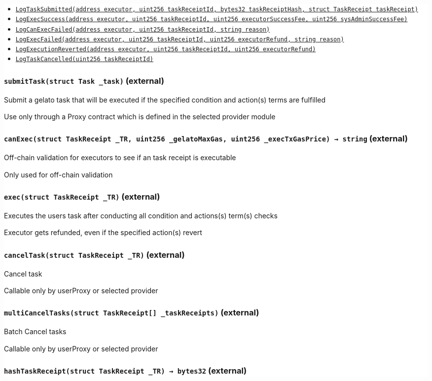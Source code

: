 - [`LogTaskSubmitted(address executor, uint256 taskReceiptId, bytes32 taskReceiptHash, struct TaskReceipt taskReceipt)`][igelatocore-logtasksubmitted-address-uint256-bytes32-struct-taskreceipt-]
- [`LogExecSuccess(address executor, uint256 taskReceiptId, uint256 executorSuccessFee, uint256 sysAdminSuccessFee)`][igelatocore-logexecsuccess-address-uint256-uint256-uint256-]
- [`LogCanExecFailed(address executor, uint256 taskReceiptId, string reason)`][igelatocore-logcanexecfailed-address-uint256-string-]
- [`LogExecFailed(address executor, uint256 taskReceiptId, uint256 executorRefund, string reason)`][igelatocore-logexecfailed-address-uint256-uint256-string-]
- [`LogExecutionReverted(address executor, uint256 taskReceiptId, uint256 executorRefund)`][igelatocore-logexecutionreverted-address-uint256-uint256-]
- [`LogTaskCancelled(uint256 taskReceiptId)`][igelatocore-logtaskcancelled-uint256-]

### <span id="IGelatoCore-submitTask-struct-Task-"></span> `submitTask(struct Task _task)` (external)

Submit a gelato task that will be executed if the specified condition and action(s) terms are fulfilled

Use only through a Proxy contract which is defined in the selected provider module

### <span id="IGelatoCore-canExec-struct-TaskReceipt-uint256-uint256-"></span> `canExec(struct TaskReceipt _TR, uint256 _gelatoMaxGas, uint256 _execTxGasPrice) → string` (external)

Off-chain validation for executors to see if an task receipt is executable

Only used for off-chain validation

### <span id="IGelatoCore-exec-struct-TaskReceipt-"></span> `exec(struct TaskReceipt _TR)` (external)

Executes the users task after conducting all condition and actions(s) term(s) checks

Executor gets refunded, even if the specified action(s) revert

### <span id="IGelatoCore-cancelTask-struct-TaskReceipt-"></span> `cancelTask(struct TaskReceipt _TR)` (external)

Cancel task

Callable only by userProxy or selected provider

### <span id="IGelatoCore-multiCancelTasks-struct-TaskReceipt---"></span> `multiCancelTasks(struct TaskReceipt[] _taskReceipts)` (external)

Batch Cancel tasks

Callable only by userProxy or selected provider

### <span id="IGelatoCore-hashTaskReceipt-struct-TaskReceipt-"></span> `hashTaskReceipt(struct TaskReceipt _TR) → bytes32` (external)


[iprovidermodulegnosissafeproxy]: #IProviderModuleGnosisSafeProxy
[iprovidermodulegnosissafeproxy-provideproxyextcodehashes-bytes32---]: #IProviderModuleGnosisSafeProxy-provideProxyExtcodehashes-bytes32---
[iprovidermodulegnosissafeproxy-unprovideproxyextcodehashes-bytes32---]: #IProviderModuleGnosisSafeProxy-unprovideProxyExtcodehashes-bytes32---
[iprovidermodulegnosissafeproxy-providemastercopies-address---]: #IProviderModuleGnosisSafeProxy-provideMastercopies-address---
[iprovidermodulegnosissafeproxy-unprovidemastercopies-address---]: #IProviderModuleGnosisSafeProxy-unprovideMastercopies-address---
[iprovidermodulegnosissafeproxy-multiprovide-bytes32---address---]: #IProviderModuleGnosisSafeProxy-multiProvide-bytes32---address---
[iprovidermodulegnosissafeproxy-multiunprovide-bytes32---address---]: #IProviderModuleGnosisSafeProxy-multiUnprovide-bytes32---address---
[iprovidermodulegnosissafeproxy-isproxyextcodehashprovided-bytes32-]: #IProviderModuleGnosisSafeProxy-isProxyExtcodehashProvided-bytes32-
[iprovidermodulegnosissafeproxy-ismastercopyprovided-address-]: #IProviderModuleGnosisSafeProxy-isMastercopyProvided-address-
[iprovidermodulegnosissafeproxy-gelatocore--]: #IProviderModuleGnosisSafeProxy-gelatoCore--
[iprovidermodulegnosissafeproxy-multi_send--]: #IProviderModuleGnosisSafeProxy-MULTI_SEND--
[iprovidermodulegnosissafeproxy-logprovideproxyextcodehash-bytes32-]: #IProviderModuleGnosisSafeProxy-LogProvideProxyExtcodehash-bytes32-
[iprovidermodulegnosissafeproxy-logunprovideproxyextcodehash-bytes32-]: #IProviderModuleGnosisSafeProxy-LogUnprovideProxyExtcodehash-bytes32-
[iprovidermodulegnosissafeproxy-logprovidemastercopy-address-]: #IProviderModuleGnosisSafeProxy-LogProvideMastercopy-address-
[iprovidermodulegnosissafeproxy-logunprovidemastercopy-address-]: #IProviderModuleGnosisSafeProxy-LogUnprovideMastercopy-address-
[providermodulegnosissafeproxy]: #ProviderModuleGnosisSafeProxy
[providermodulegnosissafeproxy-isproxyextcodehashprovided-mapping-bytes32----bool-]: #ProviderModuleGnosisSafeProxy-isProxyExtcodehashProvided-mapping-bytes32----bool-
[providermodulegnosissafeproxy-ismastercopyprovided-mapping-address----bool-]: #ProviderModuleGnosisSafeProxy-isMastercopyProvided-mapping-address----bool-
[providermodulegnosissafeproxy-gelatocore-address]: #ProviderModuleGnosisSafeProxy-gelatoCore-address
[providermodulegnosissafeproxy-multi_send-address]: #ProviderModuleGnosisSafeProxy-MULTI_SEND-address
[providermodulegnosissafeproxy-constructor-bytes32---address---address-]: #ProviderModuleGnosisSafeProxy-constructor-bytes32---address---address-
[providermodulegnosissafeproxy-isprovided-struct-taskreceipt-]: #ProviderModuleGnosisSafeProxy-isProvided-struct-TaskReceipt-
[providermodulegnosissafeproxy-execpayload-struct-action---]: #ProviderModuleGnosisSafeProxy-execPayload-struct-Action---
[providermodulegnosissafeproxy-provideproxyextcodehashes-bytes32---]: #ProviderModuleGnosisSafeProxy-provideProxyExtcodehashes-bytes32---
[providermodulegnosissafeproxy-unprovideproxyextcodehashes-bytes32---]: #ProviderModuleGnosisSafeProxy-unprovideProxyExtcodehashes-bytes32---
[providermodulegnosissafeproxy-providemastercopies-address---]: #ProviderModuleGnosisSafeProxy-provideMastercopies-address---
[providermodulegnosissafeproxy-unprovidemastercopies-address---]: #ProviderModuleGnosisSafeProxy-unprovideMastercopies-address---
[providermodulegnosissafeproxy-multiprovide-bytes32---address---]: #ProviderModuleGnosisSafeProxy-multiProvide-bytes32---address---
[providermodulegnosissafeproxy-multiunprovide-bytes32---address---]: #ProviderModuleGnosisSafeProxy-multiUnprovide-bytes32---address---
[providermodulegnosissafeproxy-isgelatocorewhitelisted-address-]: #ProviderModuleGnosisSafeProxy-isGelatoCoreWhitelisted-address-
[selfprovidermodulegnosissafeproxy]: #SelfProviderModuleGnosisSafeProxy
[selfprovidermodulegnosissafeproxy-multi_send-address]: #SelfProviderModuleGnosisSafeProxy-MULTI_SEND-address
[selfprovidermodulegnosissafeproxy-execpayload-struct-action---]: #SelfProviderModuleGnosisSafeProxy-execPayload-struct-Action---
[igelatocore]: #IGelatoCore
[igelatocore-submittask-struct-task-]: #IGelatoCore-submitTask-struct-Task-
[igelatocore-canexec-struct-taskreceipt-uint256-uint256-]: #IGelatoCore-canExec-struct-TaskReceipt-uint256-uint256-
[igelatocore-exec-struct-taskreceipt-]: #IGelatoCore-exec-struct-TaskReceipt-
[igelatocore-canceltask-struct-taskreceipt-]: #IGelatoCore-cancelTask-struct-TaskReceipt-
[igelatocore-multicanceltasks-struct-taskreceipt---]: #IGelatoCore-multiCancelTasks-struct-TaskReceipt---
[igelatocore-hashtaskreceipt-struct-taskreceipt-]: #IGelatoCore-hashTaskReceipt-struct-TaskReceipt-
[igelatocore-currenttaskreceiptid--]: #IGelatoCore-currentTaskReceiptId--
[igelatocore-taskreceipthash-uint256-]: #IGelatoCore-taskReceiptHash-uint256-
[igelatocore-logtasksubmitted-address-uint256-bytes32-struct-taskreceipt-]: #IGelatoCore-LogTaskSubmitted-address-uint256-bytes32-struct-TaskReceipt-
[igelatocore-logexecsuccess-address-uint256-uint256-uint256-]: #IGelatoCore-LogExecSuccess-address-uint256-uint256-uint256-
[igelatocore-logcanexecfailed-address-uint256-string-]: #IGelatoCore-LogCanExecFailed-address-uint256-string-
[igelatocore-logexecfailed-address-uint256-uint256-string-]: #IGelatoCore-LogExecFailed-address-uint256-uint256-string-
[igelatocore-logexecutionreverted-address-uint256-uint256-]: #IGelatoCore-LogExecutionReverted-address-uint256-uint256-
[igelatocore-logtaskcancelled-uint256-]: #IGelatoCore-LogTaskCancelled-uint256-
[igelatoexecutors]: #IGelatoExecutors
[igelatoexecutors-stakeexecutor--]: #IGelatoExecutors-stakeExecutor--
[igelatoexecutors-unstakeexecutor--]: #IGelatoExecutors-unstakeExecutor--
[igelatoexecutors-increaseexecutorstake--]: #IGelatoExecutors-increaseExecutorStake--
[igelatoexecutors-multireassignproviders-address---address-]: #IGelatoExecutors-multiReassignProviders-address---address-
[igelatoexecutors-withdrawexcessexecutorstake-uint256-]: #IGelatoExecutors-withdrawExcessExecutorStake-uint256-
[igelatoexecutors-logexecutorstaked-address-uint256-]: #IGelatoExecutors-LogExecutorStaked-address-uint256-
[igelatoexecutors-logexecutorunstaked-address-]: #IGelatoExecutors-LogExecutorUnstaked-address-
[igelatoexecutors-logexecutorstakeincreased-address-uint256-]: #IGelatoExecutors-LogExecutorStakeIncreased-address-uint256-
[igelatoexecutors-logexecutorbalancewithdrawn-address-uint256-]: #IGelatoExecutors-LogExecutorBalanceWithdrawn-address-uint256-
[igelatogaspriceoracle]: #IGelatoGasPriceOracle
[igelatogaspriceoracle-setoracle-address-]: #IGelatoGasPriceOracle-setOracle-address-
[igelatogaspriceoracle-setgelatocore-address-]: #IGelatoGasPriceOracle-setGelatoCore-address-
[igelatogaspriceoracle-setgasprice-uint256-]: #IGelatoGasPriceOracle-setGasPrice-uint256-
[igelatogaspriceoracle-oracle--]: #IGelatoGasPriceOracle-oracle--
[igelatogaspriceoracle-gelatocore--]: #IGelatoGasPriceOracle-gelatoCore--
[igelatogaspriceoracle-getgasprice--]: #IGelatoGasPriceOracle-getGasPrice--
[igelatogaspriceoracle-logoracleset-address-address-]: #IGelatoGasPriceOracle-LogOracleSet-address-address-
[igelatogaspriceoracle-loggelatocoreset-address-address-]: #IGelatoGasPriceOracle-LogGelatoCoreSet-address-address-
[igelatogaspriceoracle-loggaspriceset-uint256-uint256-]: #IGelatoGasPriceOracle-LogGasPriceSet-uint256-uint256-
[igelatoprovidermodule]: #IGelatoProviderModule
[igelatoprovidermodule-isprovided-struct-taskreceipt-]: #IGelatoProviderModule-isProvided-struct-TaskReceipt-
[igelatoprovidermodule-execpayload-struct-action---]: #IGelatoProviderModule-execPayload-struct-Action---
[igelatoproviders]: #IGelatoProviders
[igelatoproviders-istaskspecprovided-address-contract-igelatocondition-struct-action---]: #IGelatoProviders-isTaskSpecProvided-address-contract-IGelatoCondition-struct-Action---
[igelatoproviders-providermodulechecks-struct-taskreceipt-]: #IGelatoProviders-providerModuleChecks-struct-TaskReceipt-
[igelatoproviders-istaskprovided-struct-taskreceipt-]: #IGelatoProviders-isTaskProvided-struct-TaskReceipt-
[igelatoproviders-providercanexec-struct-taskreceipt-uint256-]: #IGelatoProviders-providerCanExec-struct-TaskReceipt-uint256-
[igelatoproviders-providefunds-address-]: #IGelatoProviders-provideFunds-address-
[igelatoproviders-unprovidefunds-uint256-]: #IGelatoProviders-unprovideFunds-uint256-
[igelatoproviders-providerassignsexecutor-address-]: #IGelatoProviders-providerAssignsExecutor-address-
[igelatoproviders-executorassignsexecutor-address-address-]: #IGelatoProviders-executorAssignsExecutor-address-address-
[igelatoproviders-providetaskspecs-struct-igelatoproviders-taskspec---]: #IGelatoProviders-provideTaskSpecs-struct-IGelatoProviders-TaskSpec---
[igelatoproviders-unprovidetaskspecs-struct-igelatoproviders-taskspec---]: #IGelatoProviders-unprovideTaskSpecs-struct-IGelatoProviders-TaskSpec---
[igelatoproviders-settaskspecgaspriceceil-bytes32-uint256-]: #IGelatoProviders-setTaskSpecGasPriceCeil-bytes32-uint256-
[igelatoproviders-addprovidermodules-contract-igelatoprovidermodule---]: #IGelatoProviders-addProviderModules-contract-IGelatoProviderModule---
[igelatoproviders-removeprovidermodules-contract-igelatoprovidermodule---]: #IGelatoProviders-removeProviderModules-contract-IGelatoProviderModule---
[igelatoproviders-multiprovide-address-struct-igelatoproviders-taskspec---contract-igelatoprovidermodule---]: #IGelatoProviders-multiProvide-address-struct-IGelatoProviders-TaskSpec---contract-IGelatoProviderModule---
[igelatoproviders-multiunprovide-uint256-struct-igelatoproviders-taskspec---contract-igelatoprovidermodule---]: #IGelatoProviders-multiUnprovide-uint256-struct-IGelatoProviders-TaskSpec---contract-IGelatoProviderModule---
[igelatoproviders-providerfunds-address-]: #IGelatoProviders-providerFunds-address-
[igelatoproviders-minexecproviderfunds-uint256-uint256-]: #IGelatoProviders-minExecProviderFunds-uint256-uint256-
[igelatoproviders-isproviderliquid-address-uint256-uint256-]: #IGelatoProviders-isProviderLiquid-address-uint256-uint256-
[igelatoproviders-executorstake-address-]: #IGelatoProviders-executorStake-address-
[igelatoproviders-isexecutorminstaked-address-]: #IGelatoProviders-isExecutorMinStaked-address-
[igelatoproviders-executorbyprovider-address-]: #IGelatoProviders-executorByProvider-address-
[igelatoproviders-executorproviderscount-address-]: #IGelatoProviders-executorProvidersCount-address-
[igelatoproviders-isexecutorassigned-address-]: #IGelatoProviders-isExecutorAssigned-address-
[igelatoproviders-taskspecgaspriceceil-address-bytes32-]: #IGelatoProviders-taskSpecGasPriceCeil-address-bytes32-
[igelatoproviders-taskspechash-contract-igelatocondition-struct-action---]: #IGelatoProviders-taskSpecHash-contract-IGelatoCondition-struct-Action---
[igelatoproviders-no_ceil--]: #IGelatoProviders-NO_CEIL--
[igelatoproviders-ismoduleprovided-address-contract-igelatoprovidermodule-]: #IGelatoProviders-isModuleProvided-address-contract-IGelatoProviderModule-
[igelatoproviders-providermodules-address-]: #IGelatoProviders-providerModules-address-
[igelatoproviders-logfundsprovided-address-uint256-uint256-]: #IGelatoProviders-LogFundsProvided-address-uint256-uint256-
[igelatoproviders-logfundsunprovided-address-uint256-uint256-]: #IGelatoProviders-LogFundsUnprovided-address-uint256-uint256-
[igelatoproviders-logproviderassignedexecutor-address-address-address-]: #IGelatoProviders-LogProviderAssignedExecutor-address-address-address-
[igelatoproviders-logexecutorassignedexecutor-address-address-address-]: #IGelatoProviders-LogExecutorAssignedExecutor-address-address-address-
[igelatoproviders-logtaskspecprovided-address-bytes32-]: #IGelatoProviders-LogTaskSpecProvided-address-bytes32-
[igelatoproviders-logtaskspecunprovided-address-bytes32-]: #IGelatoProviders-LogTaskSpecUnprovided-address-bytes32-
[igelatoproviders-logtaskspecgaspriceceilset-address-bytes32-uint256-uint256-]: #IGelatoProviders-LogTaskSpecGasPriceCeilSet-address-bytes32-uint256-uint256-
[igelatoproviders-logprovidermoduleadded-address-contract-igelatoprovidermodule-]: #IGelatoProviders-LogProviderModuleAdded-address-contract-IGelatoProviderModule-
[igelatoproviders-logprovidermoduleremoved-address-contract-igelatoprovidermodule-]: #IGelatoProviders-LogProviderModuleRemoved-address-contract-IGelatoProviderModule-
[igelatosysadmin]: #IGelatoSysAdmin
[igelatosysadmin-setgelatogaspriceoracle-address-]: #IGelatoSysAdmin-setGelatoGasPriceOracle-address-
[igelatosysadmin-setgelatomaxgas-uint256-]: #IGelatoSysAdmin-setGelatoMaxGas-uint256-
[igelatosysadmin-setinternalgasrequirement-uint256-]: #IGelatoSysAdmin-setInternalGasRequirement-uint256-
[igelatosysadmin-setminexecutorstake-uint256-]: #IGelatoSysAdmin-setMinExecutorStake-uint256-
[igelatosysadmin-setexecutorsuccessshare-uint256-]: #IGelatoSysAdmin-setExecutorSuccessShare-uint256-
[igelatosysadmin-setsysadminsuccessshare-uint256-]: #IGelatoSysAdmin-setSysAdminSuccessShare-uint256-
[igelatosysadmin-withdrawsysadminfunds-uint256-address-payable-]: #IGelatoSysAdmin-withdrawSysAdminFunds-uint256-address-payable-
[igelatosysadmin-exec_tx_overhead--]: #IGelatoSysAdmin-EXEC_TX_OVERHEAD--
[igelatosysadmin-gelatogaspriceoracle--]: #IGelatoSysAdmin-gelatoGasPriceOracle--
[igelatosysadmin-gelatomaxgas--]: #IGelatoSysAdmin-gelatoMaxGas--
[igelatosysadmin-internalgasrequirement--]: #IGelatoSysAdmin-internalGasRequirement--
[igelatosysadmin-minexecutorstake--]: #IGelatoSysAdmin-minExecutorStake--
[igelatosysadmin-executorsuccessshare--]: #IGelatoSysAdmin-executorSuccessShare--
[igelatosysadmin-totalsuccessshare--]: #IGelatoSysAdmin-totalSuccessShare--
[igelatosysadmin-executorsuccessfee-uint256-uint256-]: #IGelatoSysAdmin-executorSuccessFee-uint256-uint256-
[igelatosysadmin-sysadminsuccessshare--]: #IGelatoSysAdmin-sysAdminSuccessShare--
[igelatosysadmin-sysadminsuccessfee-uint256-uint256-]: #IGelatoSysAdmin-sysAdminSuccessFee-uint256-uint256-
[igelatosysadmin-sysadminfunds--]: #IGelatoSysAdmin-sysAdminFunds--
[igelatosysadmin-loggelatogaspriceoracleset-address-address-]: #IGelatoSysAdmin-LogGelatoGasPriceOracleSet-address-address-
[igelatosysadmin-loggelatomaxgasset-uint256-uint256-]: #IGelatoSysAdmin-LogGelatoMaxGasSet-uint256-uint256-
[igelatosysadmin-loginternalgasrequirementset-uint256-uint256-]: #IGelatoSysAdmin-LogInternalGasRequirementSet-uint256-uint256-
[igelatosysadmin-logminexecutorstakeset-uint256-uint256-]: #IGelatoSysAdmin-LogMinExecutorStakeSet-uint256-uint256-
[igelatosysadmin-logexecutorsuccessshareset-uint256-uint256-uint256-]: #IGelatoSysAdmin-LogExecutorSuccessShareSet-uint256-uint256-uint256-
[igelatosysadmin-logsysadminsuccessshareset-uint256-uint256-uint256-]: #IGelatoSysAdmin-LogSysAdminSuccessShareSet-uint256-uint256-uint256-
[igelatosysadmin-logsysadminfundswithdrawn-uint256-uint256-]: #IGelatoSysAdmin-LogSysAdminFundsWithdrawn-uint256-uint256-
[igelatouserproxy]: #IGelatoUserProxy
[igelatouserproxy-submittask-struct-task-]: #IGelatoUserProxy-submitTask-struct-Task-
[igelatouserproxy-multisubmittasks-struct-task---]: #IGelatoUserProxy-multiSubmitTasks-struct-Task---
[igelatouserproxy-canceltask-struct-taskreceipt-]: #IGelatoUserProxy-cancelTask-struct-TaskReceipt-
[igelatouserproxy-multicanceltasks-struct-taskreceipt---]: #IGelatoUserProxy-multiCancelTasks-struct-TaskReceipt---
[igelatouserproxy-execaction-struct-action-]: #IGelatoUserProxy-execAction-struct-Action-
[igelatouserproxy-multiexecactions-struct-action---]: #IGelatoUserProxy-multiExecActions-struct-Action---
[igelatouserproxy-factory--]: #IGelatoUserProxy-factory--
[igelatouserproxy-user--]: #IGelatoUserProxy-user--
[igelatouserproxy-gelatocore--]: #IGelatoUserProxy-gelatoCore--
[igelatouserproxyfactory]: #IGelatoUserProxyFactory
[igelatouserproxyfactory-create-struct-task---struct-action---]: #IGelatoUserProxyFactory-create-struct-Task---struct-Action---
[igelatouserproxyfactory-createtwo-uint256-struct-task---struct-action---]: #IGelatoUserProxyFactory-createTwo-uint256-struct-Task---struct-Action---
[igelatouserproxyfactory-predictproxyaddress-address-uint256-]: #IGelatoUserProxyFactory-predictProxyAddress-address-uint256-
[igelatouserproxyfactory-gelatoproxybyuser-address-]: #IGelatoUserProxyFactory-gelatoProxyByUser-address-
[igelatouserproxyfactory-userbygelatoproxy-contract-gelatouserproxy-]: #IGelatoUserProxyFactory-userByGelatoProxy-contract-GelatoUserProxy-
[igelatouserproxyfactory-isgelatouserproxy-address-]: #IGelatoUserProxyFactory-isGelatoUserProxy-address-
[igelatouserproxyfactory-isgelatoproxyuser-address-]: #IGelatoUserProxyFactory-isGelatoProxyUser-address-
[igelatouserproxyfactory-gelatocore--]: #IGelatoUserProxyFactory-gelatoCore--
[igelatouserproxyfactory-proxycreationcode--]: #IGelatoUserProxyFactory-proxyCreationCode--
[igelatouserproxyfactory-logcreation-address-contract-gelatouserproxy-uint256-]: #IGelatoUserProxyFactory-LogCreation-address-contract-GelatoUserProxy-uint256-